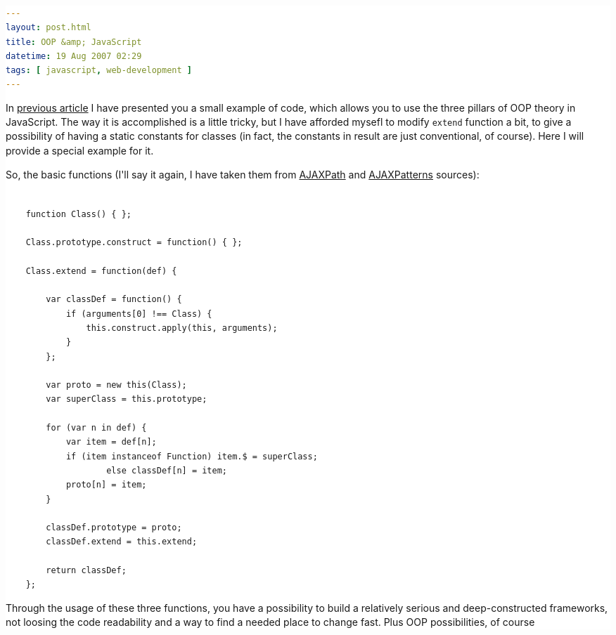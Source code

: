 ```yaml
---
layout: post.html
title: OOP &amp; JavaScript
datetime: 19 Aug 2007 02:29
tags: [ javascript, web-development ]
---
```


In [previous article](#16-useful-javascript-solutions) I have presented you a small example of code, which allows you to use the three pillars of OOP theory in JavaScript. The way it is accomplished is a little tricky, but I have afforded mysefl to modify `extend` function a bit, to give a possibility of having a static constants for classes (in fact, the constants in result are just conventional, of course). Here I will provide a special example for it.

So, the basic functions (I'll say it again, I have taken them from [AJAXPath](http://www.ajaxpath.com/javascript-inheritance) and [AJAXPatterns](http://ajaxpatterns.org/Javascript_Inheritance) sources):

~~~ { javascript }

    function Class() { };

    Class.prototype.construct = function() { };

    Class.extend = function(def) {

        var classDef = function() {
            if (arguments[0] !== Class) {
                this.construct.apply(this, arguments);
            }
        };

        var proto = new this(Class);
        var superClass = this.prototype;

        for (var n in def) {
            var item = def[n];
            if (item instanceof Function) item.$ = superClass;
                    else classDef[n] = item;
            proto[n] = item;
        }

        classDef.prototype = proto;
        classDef.extend = this.extend;

        return classDef;
    };

~~~

Through the usage of these three functions, you have a possibility to build a relatively serious and deep-constructed frameworks, not loosing the code readability and a way to find a needed place to change fast. Plus OOP possibilities, of course
